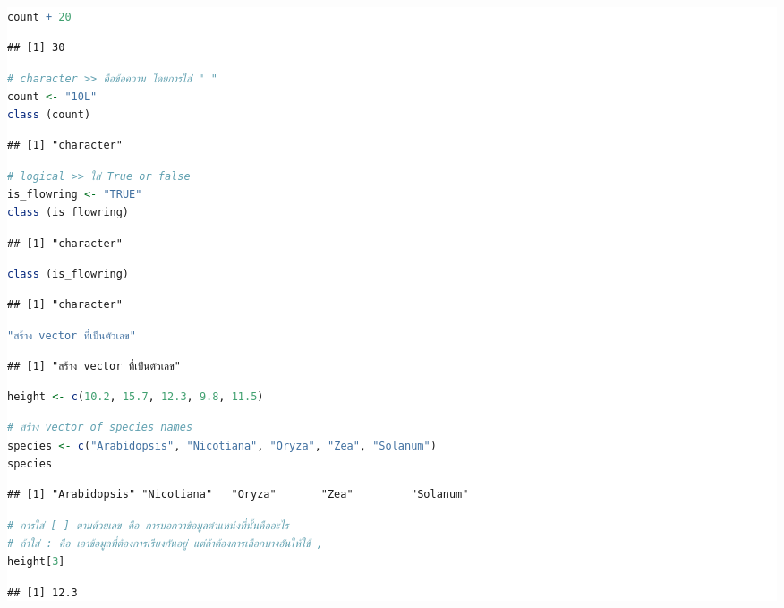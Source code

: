 ``` r
count + 20
```

    ## [1] 30

``` r
# character >> คือข้อความ โดยการใส่ " "
count <- "10L"
class (count)
```

    ## [1] "character"

``` r
# logical >> ใส่ True or false
is_flowring <- "TRUE"
class (is_flowring)
```

    ## [1] "character"

``` r
class (is_flowring)
```

    ## [1] "character"

``` r
"สร้าง vector ที่เป็นตัวเลข"
```

    ## [1] "สร้าง vector ที่เป็นตัวเลข"

``` r
height <- c(10.2, 15.7, 12.3, 9.8, 11.5)
```

``` r
# สร้าง vector of species names
species <- c("Arabidopsis", "Nicotiana", "Oryza", "Zea", "Solanum")
species
```

    ## [1] "Arabidopsis" "Nicotiana"   "Oryza"       "Zea"         "Solanum"

``` r
# การใส่ [ ] ตามด้วยเลข คือ การบอกว่าข้อมูลตำแหน่งที่นั้นคืออะไร
# ถ้าใส่ : คือ เอาข้อมูลที่ต้องการเรียงกันอยู่ แต่ถ้าต้องการเลือกบางอันให้ใช้ ,
height[3]
```

    ## [1] 12.3
